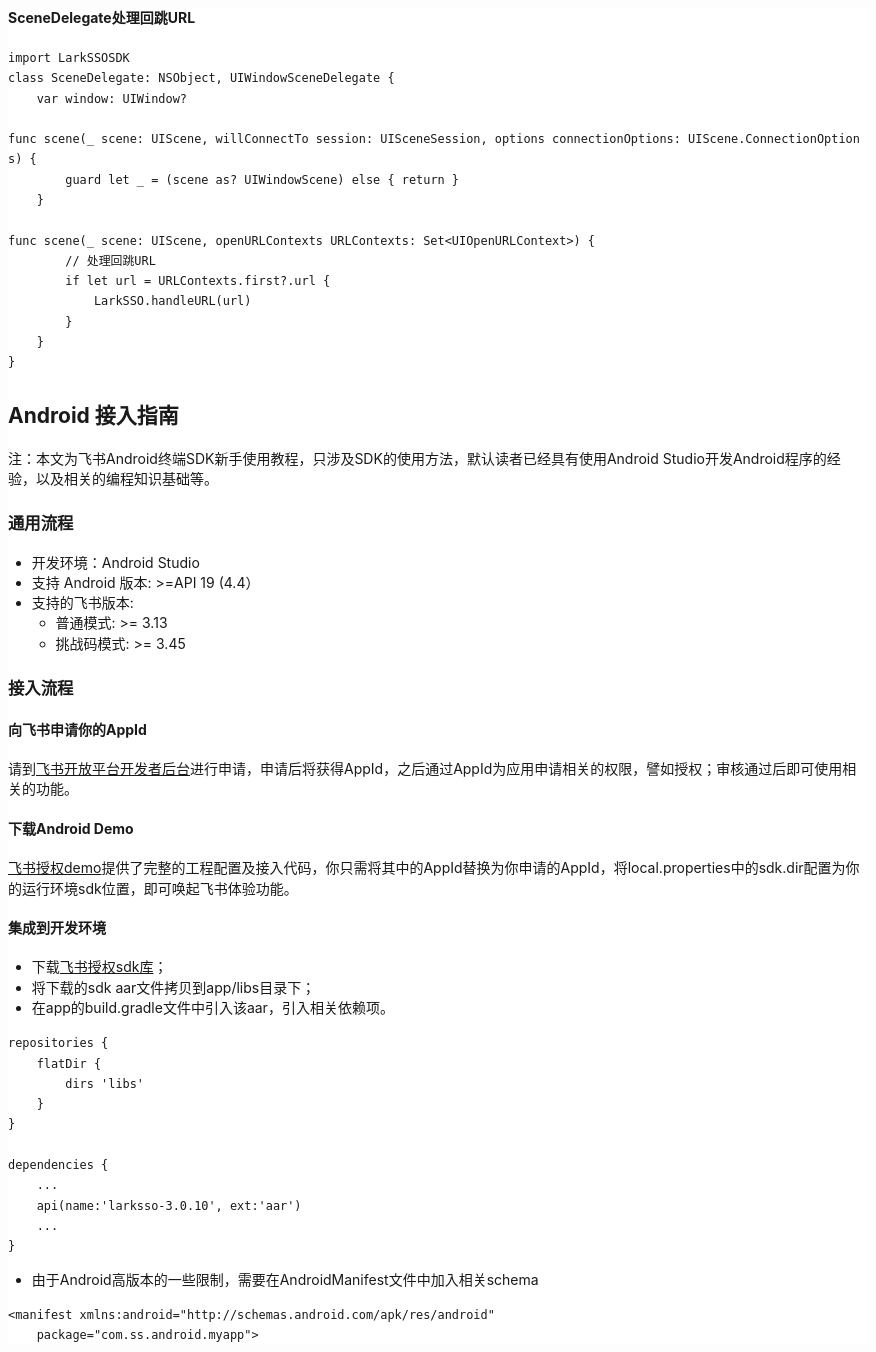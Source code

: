 #### SceneDelegate处理回跳URL

```
import LarkSSOSDK
class SceneDelegate: NSObject, UIWindowSceneDelegate {
    var window: UIWindow?

func scene(_ scene: UIScene, willConnectTo session: UISceneSession, options connectionOptions: UIScene.ConnectionOptions) {
        guard let _ = (scene as? UIWindowScene) else { return }
    }

func scene(_ scene: UIScene, openURLContexts URLContexts: Set<UIOpenURLContext>) {
    	// 处理回跳URL
        if let url = URLContexts.first?.url {
            LarkSSO.handleURL(url)
        }
    }
}
```
## Android 接入指南
注：本文为飞书Android终端SDK新手使用教程，只涉及SDK的使用方法，默认读者已经具有使用Android Studio开发Android程序的经验，以及相关的编程知识基础等。

### 通用流程
- 开发环境：Android Studio
- 支持 Android 版本:  >=API 19 (4.4）
- 支持的飞书版本:
  - 普通模式: >= 3.13
  - 挑战码模式: >= 3.45

### 接入流程

#### 向飞书申请你的AppId

请到[飞书开放平台开发者后台](https://open.feishu.cn/app)进行申请，申请后将获得AppId，之后通过AppId为应用申请相关的权限，譬如授权；审核通过后即可使用相关的功能。

#### 下载Android Demo

[飞书授权demo](https://sf3-cn.feishucdn.com/obj/lark-eco-passport/LarkSSO-AndroidDemo.zip)提供了完整的工程配置及接入代码，你只需将其中的AppId替换为你申请的AppId，将local.properties中的sdk.dir配置为你的运行环境sdk位置，即可唤起飞书体验功能。

#### 集成到开发环境
- 下载[飞书授权sdk库](https://sf3-cn.feishucdn.com/obj/lark-eco-passport/LarkSSOSDKAndroid-3.0.10.zip)；
- 将下载的sdk aar文件拷贝到app/libs目录下；
- 在app的build.gradle文件中引入该aar，引入相关依赖项。
```
repositories {
    flatDir {
        dirs 'libs'
    }
}

dependencies {
    ...
    api(name:'larksso-3.0.10', ext:'aar')
    ...
}
```
- 由于Android高版本的一些限制，需要在AndroidManifest文件中加入相关schema
```
<manifest xmlns:android="http://schemas.android.com/apk/res/android"
    package="com.ss.android.myapp">

```